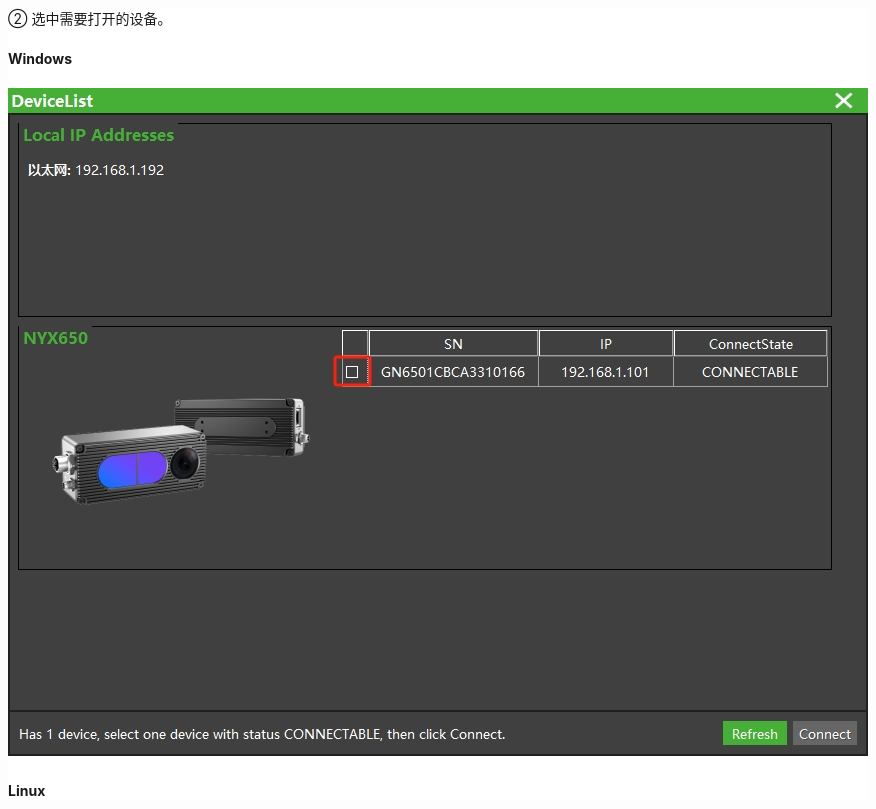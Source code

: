 


② 选中需要打开的设备。



#### **Windows**

![SelectDevice](FunctionIntroduction-asserts/08.png)

#### **Linux**

